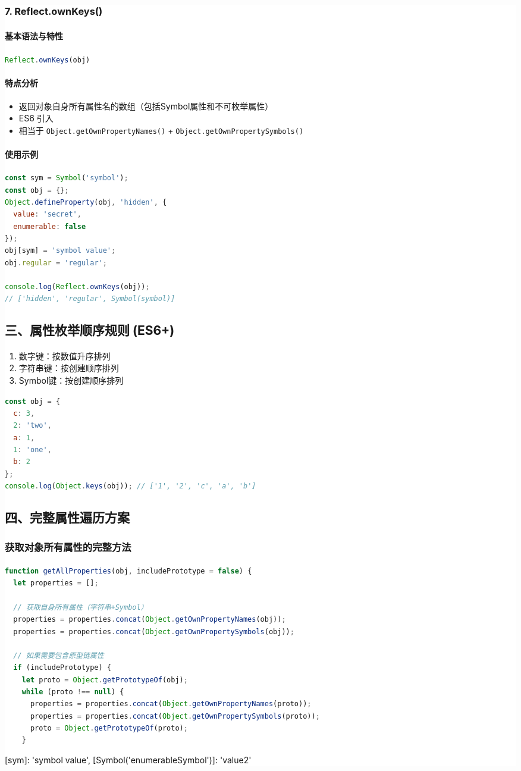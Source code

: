 ### 7. Reflect.ownKeys()

#### 基本语法与特性
```javascript
Reflect.ownKeys(obj)
```

#### 特点分析
- 返回对象自身所有属性名的数组（包括Symbol属性和不可枚举属性）
- ES6 引入
- 相当于 `Object.getOwnPropertyNames()` + `Object.getOwnPropertySymbols()`

#### 使用示例
```javascript
const sym = Symbol('symbol');
const obj = {};
Object.defineProperty(obj, 'hidden', {
  value: 'secret',
  enumerable: false
});
obj[sym] = 'symbol value';
obj.regular = 'regular';

console.log(Reflect.ownKeys(obj)); 
// ['hidden', 'regular', Symbol(symbol)]
```

## 三、属性枚举顺序规则 (ES6+)

1. 数字键：按数值升序排列
2. 字符串键：按创建顺序排列
3. Symbol键：按创建顺序排列

```javascript
const obj = {
  c: 3,
  2: 'two',
  a: 1,
  1: 'one',
  b: 2
};
console.log(Object.keys(obj)); // ['1', '2', 'c', 'a', 'b']
```

## 四、完整属性遍历方案

### 获取对象所有属性的完整方法

```javascript
function getAllProperties(obj, includePrototype = false) {
  let properties = [];
  
  // 获取自身所有属性（字符串+Symbol）
  properties = properties.concat(Object.getOwnPropertyNames(obj));
  properties = properties.concat(Object.getOwnPropertySymbols(obj));
  
  // 如果需要包含原型链属性
  if (includePrototype) {
    let proto = Object.getPrototypeOf(obj);
    while (proto !== null) {
      properties = properties.concat(Object.getOwnPropertyNames(proto));
      properties = properties.concat(Object.getOwnPropertySymbols(proto));
      proto = Object.getPrototypeOf(proto);
    }
```

  [sym]: 'symbol value',
  [Symbol('enumerableSymbol')]: 'value2'
